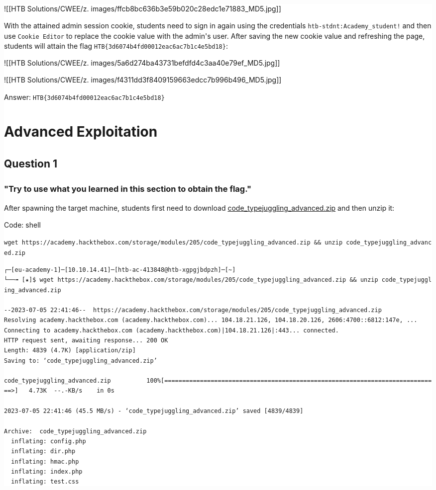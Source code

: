 ![[HTB Solutions/CWEE/z. images/ffcb8bc636b3e59b020c28edc1e71883_MD5.jpg]]

With the attained admin session cookie, students need to sign in again using the credentials `htb-stdnt:Academy_student!` and then use `Cookie Editor` to replace the cookie value with the admin's user. After saving the new cookie value and refreshing the page, students will attain the flag `HTB{3d6074b4fd00012eac6ac7b1c4e5bd18}`:

![[HTB Solutions/CWEE/z. images/5a6d274ba43731befdfd4c3aa40e79ef_MD5.jpg]]

![[HTB Solutions/CWEE/z. images/f4311dd3f8409159663edcc7b996b496_MD5.jpg]]

Answer: `HTB{3d6074b4fd00012eac6ac7b1c4e5bd18}`

# Advanced Exploitation

## Question 1

### "Try to use what you learned in this section to obtain the flag."

After spawning the target machine, students first need to download [code\_typejuggling\_advanced.zip](https://academy.hackthebox.com/storage/modules/205/code_typejuggling_advanced.zip) and then unzip it:

Code: shell

```shell
wget https://academy.hackthebox.com/storage/modules/205/code_typejuggling_advanced.zip && unzip code_typejuggling_advanced.zip
```

```shell
┌─[eu-academy-1]─[10.10.14.41]─[htb-ac-413848@htb-xgpgjbdpzh]─[~]
└──╼ [★]$ wget https://academy.hackthebox.com/storage/modules/205/code_typejuggling_advanced.zip && unzip code_typejuggling_advanced.zip

--2023-07-05 22:41:46--  https://academy.hackthebox.com/storage/modules/205/code_typejuggling_advanced.zip
Resolving academy.hackthebox.com (academy.hackthebox.com)... 104.18.21.126, 104.18.20.126, 2606:4700::6812:147e, ...
Connecting to academy.hackthebox.com (academy.hackthebox.com)|104.18.21.126|:443... connected.
HTTP request sent, awaiting response... 200 OK
Length: 4839 (4.7K) [application/zip]
Saving to: ‘code_typejuggling_advanced.zip’

code_typejuggling_advanced.zip          100%[=============================================================================>]   4.73K  --.-KB/s    in 0s      

2023-07-05 22:41:46 (45.5 MB/s) - ‘code_typejuggling_advanced.zip’ saved [4839/4839]

Archive:  code_typejuggling_advanced.zip
  inflating: config.php              
  inflating: dir.php                 
  inflating: hmac.php                
  inflating: index.php               
  inflating: test.css
```
